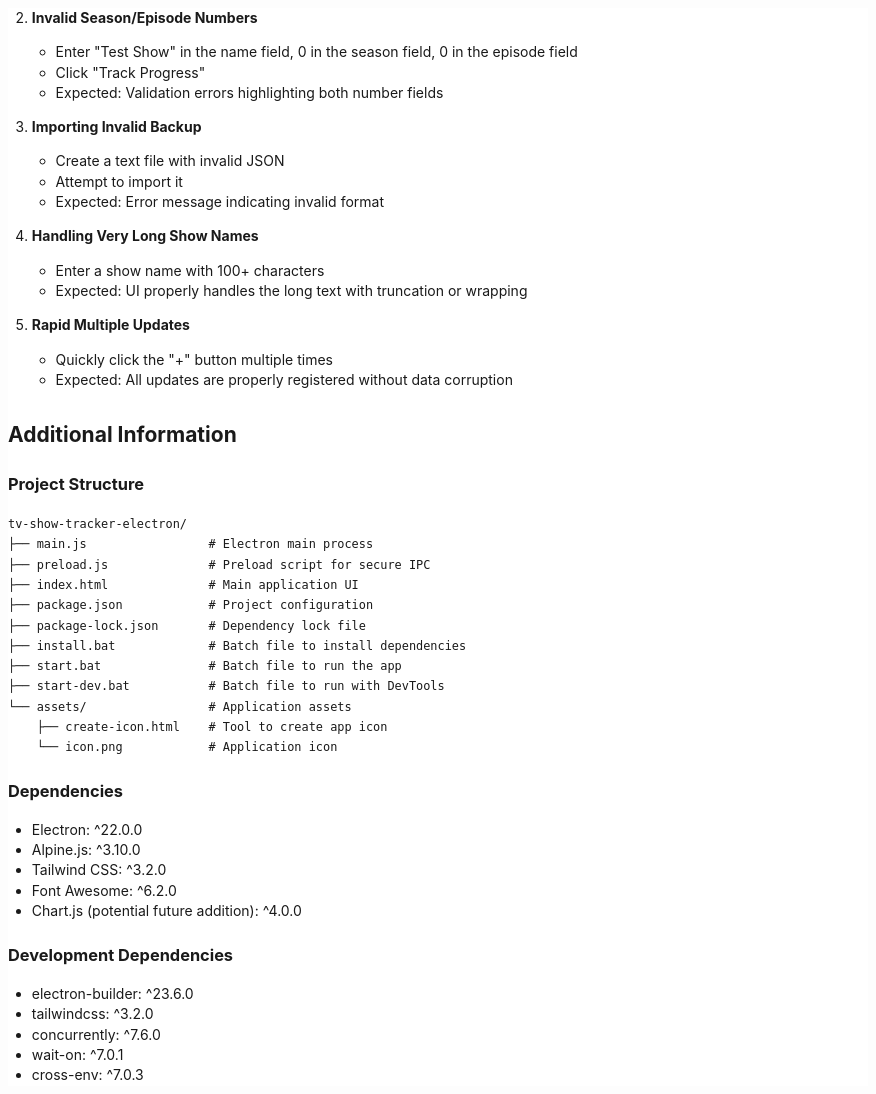 2. **Invalid Season/Episode Numbers**
   - Enter "Test Show" in the name field, 0 in the season field, 0 in the episode field
   - Click "Track Progress"
   - Expected: Validation errors highlighting both number fields

3. **Importing Invalid Backup**
   - Create a text file with invalid JSON
   - Attempt to import it
   - Expected: Error message indicating invalid format

4. **Handling Very Long Show Names**
   - Enter a show name with 100+ characters
   - Expected: UI properly handles the long text with truncation or wrapping

5. **Rapid Multiple Updates**
   - Quickly click the "+" button multiple times
   - Expected: All updates are properly registered without data corruption

## Additional Information

### Project Structure
```
tv-show-tracker-electron/
├── main.js                 # Electron main process
├── preload.js              # Preload script for secure IPC
├── index.html              # Main application UI
├── package.json            # Project configuration
├── package-lock.json       # Dependency lock file
├── install.bat             # Batch file to install dependencies
├── start.bat               # Batch file to run the app
├── start-dev.bat           # Batch file to run with DevTools
└── assets/                 # Application assets
    ├── create-icon.html    # Tool to create app icon
    └── icon.png            # Application icon
```

### Dependencies
- Electron: ^22.0.0
- Alpine.js: ^3.10.0
- Tailwind CSS: ^3.2.0
- Font Awesome: ^6.2.0
- Chart.js (potential future addition): ^4.0.0

### Development Dependencies
- electron-builder: ^23.6.0
- tailwindcss: ^3.2.0
- concurrently: ^7.6.0
- wait-on: ^7.0.1
- cross-env: ^7.0.3
